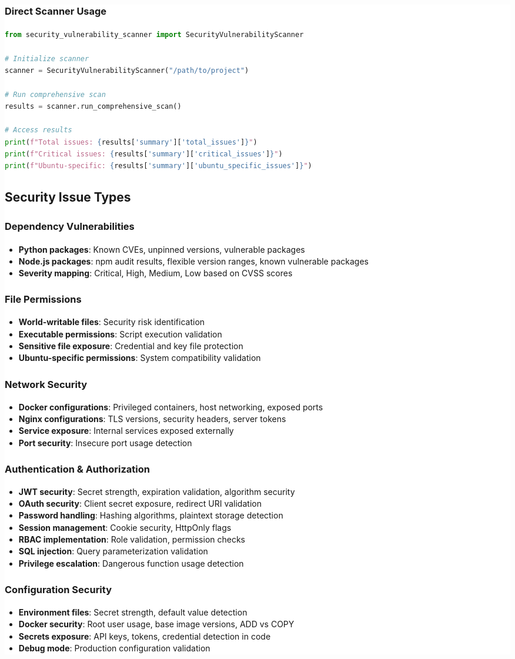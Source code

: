 ### Direct Scanner Usage

```python
from security_vulnerability_scanner import SecurityVulnerabilityScanner

# Initialize scanner
scanner = SecurityVulnerabilityScanner("/path/to/project")

# Run comprehensive scan
results = scanner.run_comprehensive_scan()

# Access results
print(f"Total issues: {results['summary']['total_issues']}")
print(f"Critical issues: {results['summary']['critical_issues']}")
print(f"Ubuntu-specific: {results['summary']['ubuntu_specific_issues']}")
```

## Security Issue Types

### Dependency Vulnerabilities
- **Python packages**: Known CVEs, unpinned versions, vulnerable packages
- **Node.js packages**: npm audit results, flexible version ranges, known vulnerable packages
- **Severity mapping**: Critical, High, Medium, Low based on CVSS scores

### File Permissions
- **World-writable files**: Security risk identification
- **Executable permissions**: Script execution validation
- **Sensitive file exposure**: Credential and key file protection
- **Ubuntu-specific permissions**: System compatibility validation

### Network Security
- **Docker configurations**: Privileged containers, host networking, exposed ports
- **Nginx configurations**: TLS versions, security headers, server tokens
- **Service exposure**: Internal services exposed externally
- **Port security**: Insecure port usage detection

### Authentication & Authorization
- **JWT security**: Secret strength, expiration validation, algorithm security
- **OAuth security**: Client secret exposure, redirect URI validation
- **Password handling**: Hashing algorithms, plaintext storage detection
- **Session management**: Cookie security, HttpOnly flags
- **RBAC implementation**: Role validation, permission checks
- **SQL injection**: Query parameterization validation
- **Privilege escalation**: Dangerous function usage detection

### Configuration Security
- **Environment files**: Secret strength, default value detection
- **Docker security**: Root user usage, base image versions, ADD vs COPY
- **Secrets exposure**: API keys, tokens, credential detection in code
- **Debug mode**: Production configuration validation
